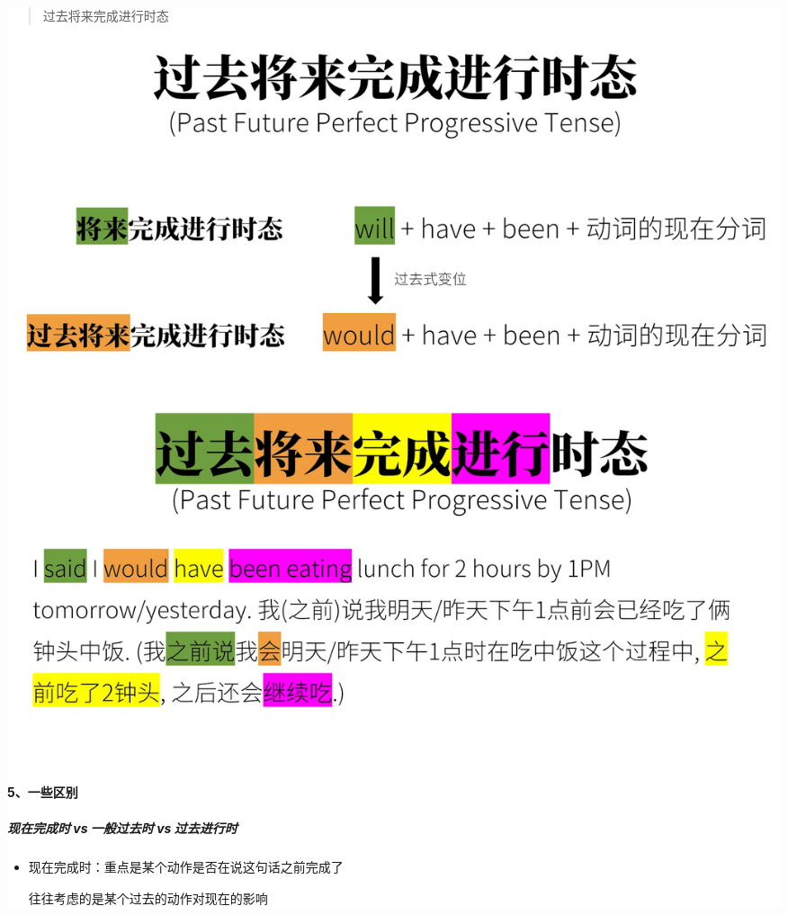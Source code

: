 >   过去将来完成进行时态

![image-20220209005718855](语法.assets/image-20220209005718855.png)

![image-20220209005727572](语法.assets/image-20220209005727572.png)

#### 5、一些区别

##### **现在完成时  vs 一般过去时  vs  过去进行时**

-   现在完成时：重点是某个动作是否在说这句话之前完成了

    往往考虑的是某个过去的动作对现在的影响
